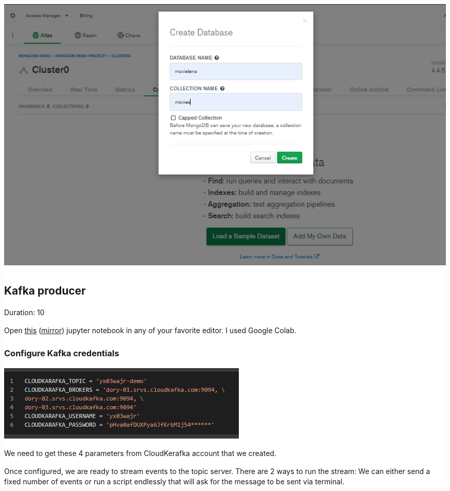 ![img/_markdowns-raw-recostep-stage-real-time-event-capturing-with-kafka-and-mongodb-untitled-20.png](img/_markdowns-raw-recostep-stage-real-time-event-capturing-with-kafka-and-mongodb-untitled-20.png)



## Kafka producer

Duration: 10

Open [this](https://nb-dev.recohut.com/kafka/real%20time/2021/06/11/recostep-kafka-producer.html) ([mirror](https://nbviewer.jupyter.org/github/recohut/reco-static/blob/master/poc/kafka_mongodb_streaming/Kafka%20Producer.ipynb)) jupyter notebook in any of your favorite editor. I used Google Colab. 

### Configure Kafka credentials

![img/_markdowns-raw-recostep-stage-real-time-event-capturing-with-kafka-and-mongodb-untitled-21.png](img/_markdowns-raw-recostep-stage-real-time-event-capturing-with-kafka-and-mongodb-untitled-21.png)

We need to get these 4 parameters from CloudKerafka account that we created. 

Once configured, we are ready to stream events to the topic server. There are 2 ways to run the stream: We can either send a fixed number of events or run a script endlessly that will ask for the message to be sent via terminal. 
